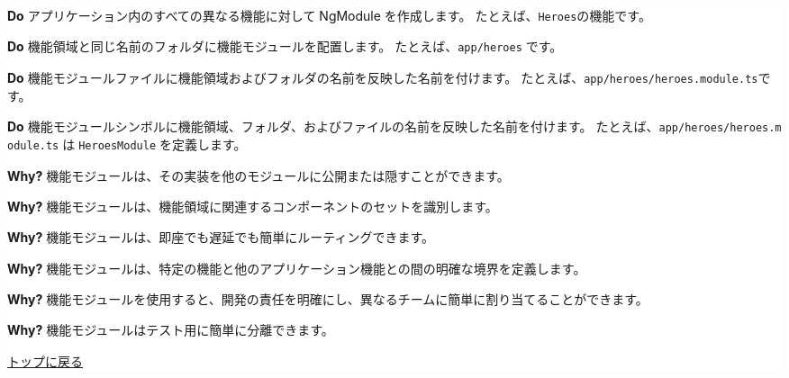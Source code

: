 <div class="s-rule do">

**Do** アプリケーション内のすべての異なる機能に対して NgModule を作成します。
たとえば、`Heroes`の機能です。

</div>

<div class="s-rule do">

**Do** 機能領域と同じ名前のフォルダに機能モジュールを配置します。
たとえば、`app/heroes` です。

</div>

<div class="s-rule do">

**Do** 機能モジュールファイルに機能領域およびフォルダの名前を反映した名前を付けます。
たとえば、`app/heroes/heroes.module.ts`です。

</div>

<div class="s-rule do">

**Do** 機能モジュールシンボルに機能領域、フォルダ、およびファイルの名前を反映した名前を付けます。
たとえば、`app/heroes/heroes.module.ts` は `HeroesModule` を定義します。

</div>

<div class="s-why">

**Why?** 機能モジュールは、その実装を他のモジュールに公開または隠すことができます。

</div>

<div class="s-why">

**Why?** 機能モジュールは、機能領域に関連するコンポーネントのセットを識別します。

</div>

<div class="s-why">

**Why?** 機能モジュールは、即座でも遅延でも簡単にルーティングできます。

</div>

<div class="s-why">

**Why?** 機能モジュールは、特定の機能と他のアプリケーション機能との間の明確な境界を定義します。

</div>

<div class="s-why">

**Why?** 機能モジュールを使用すると、開発の責任を明確にし、異なるチームに簡単に割り当てることができます。

</div>

<div class="s-why-last">

**Why?** 機能モジュールはテスト用に簡単に分離できます。

</div>

<a href="#toc">トップに戻る</a>

